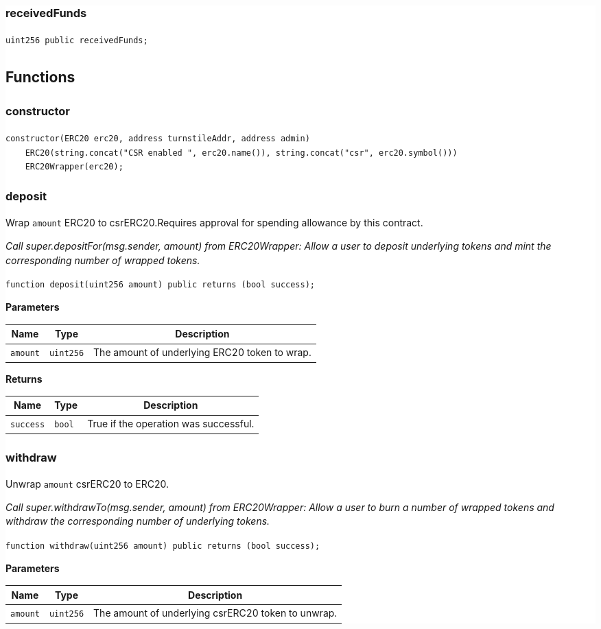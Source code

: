 
### receivedFunds

```solidity
uint256 public receivedFunds;
```


## Functions
### constructor


```solidity
constructor(ERC20 erc20, address turnstileAddr, address admin)
    ERC20(string.concat("CSR enabled ", erc20.name()), string.concat("csr", erc20.symbol()))
    ERC20Wrapper(erc20);
```

### deposit

Wrap `amount` ERC20 to csrERC20.Requires approval for spending allowance by this contract.

*Call super.depositFor(msg.sender, amount) from ERC20Wrapper: Allow a user to deposit underlying
tokens and mint the corresponding number of wrapped tokens.*


```solidity
function deposit(uint256 amount) public returns (bool success);
```
**Parameters**

|Name|Type|Description|
|----|----|-----------|
|`amount`|`uint256`| The amount of underlying ERC20 token to wrap.|

**Returns**

|Name|Type|Description|
|----|----|-----------|
|`success`|`bool`|True if the operation was successful.|


### withdraw

Unwrap `amount` csrERC20 to ERC20.

*Call super.withdrawTo(msg.sender, amount) from ERC20Wrapper: Allow a user to burn a number of
wrapped tokens and withdraw the corresponding number of underlying tokens.*


```solidity
function withdraw(uint256 amount) public returns (bool success);
```
**Parameters**

|Name|Type|Description|
|----|----|-----------|
|`amount`|`uint256`| The amount of underlying csrERC20 token to unwrap.|

